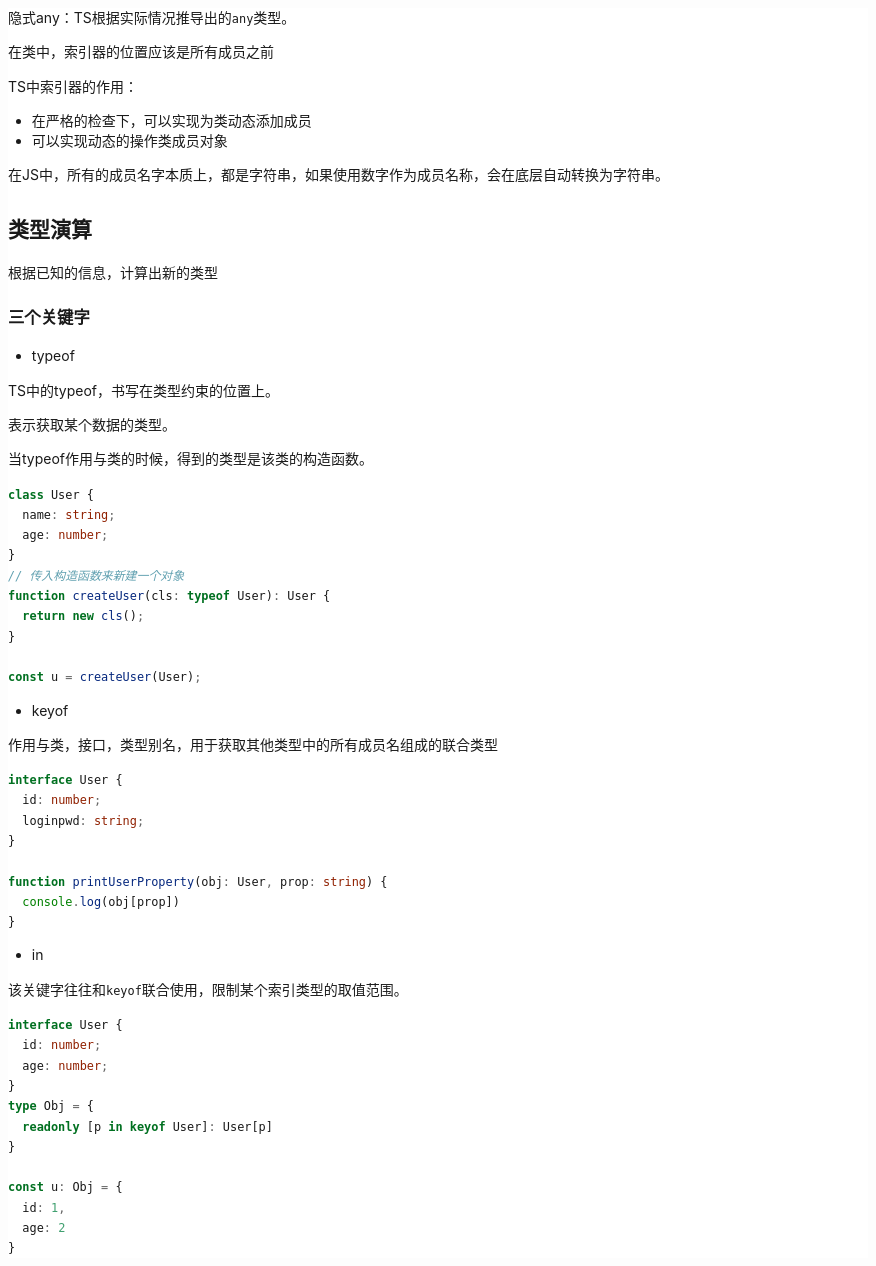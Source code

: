 隐式any：TS根据实际情况推导出的`any`类型。

在类中，索引器的位置应该是所有成员之前

TS中索引器的作用：

- 在严格的检查下，可以实现为类动态添加成员
- 可以实现动态的操作类成员对象

在JS中，所有的成员名字本质上，都是字符串，如果使用数字作为成员名称，会在底层自动转换为字符串。

## 类型演算

根据已知的信息，计算出新的类型

### 三个关键字

- typeof

TS中的typeof，书写在类型约束的位置上。

表示获取某个数据的类型。

当typeof作用与类的时候，得到的类型是该类的构造函数。

```ts
class User {
  name: string;
  age: number;
}
// 传入构造函数来新建一个对象
function createUser(cls: typeof User): User {
  return new cls();
}

const u = createUser(User);
```

- keyof

作用与类，接口，类型别名，用于获取其他类型中的所有成员名组成的联合类型

```ts
interface User {
  id: number;
  loginpwd: string;
}

function printUserProperty(obj: User, prop: string) {
  console.log(obj[prop])
}
```

- in

该关键字往往和`keyof`联合使用，限制某个索引类型的取值范围。

```ts
interface User {
  id: number;
  age: number;
}
type Obj = {
  readonly [p in keyof User]: User[p]
}

const u: Obj = {
  id: 1,
  age: 2
}

```

  [prop: string]: any;
